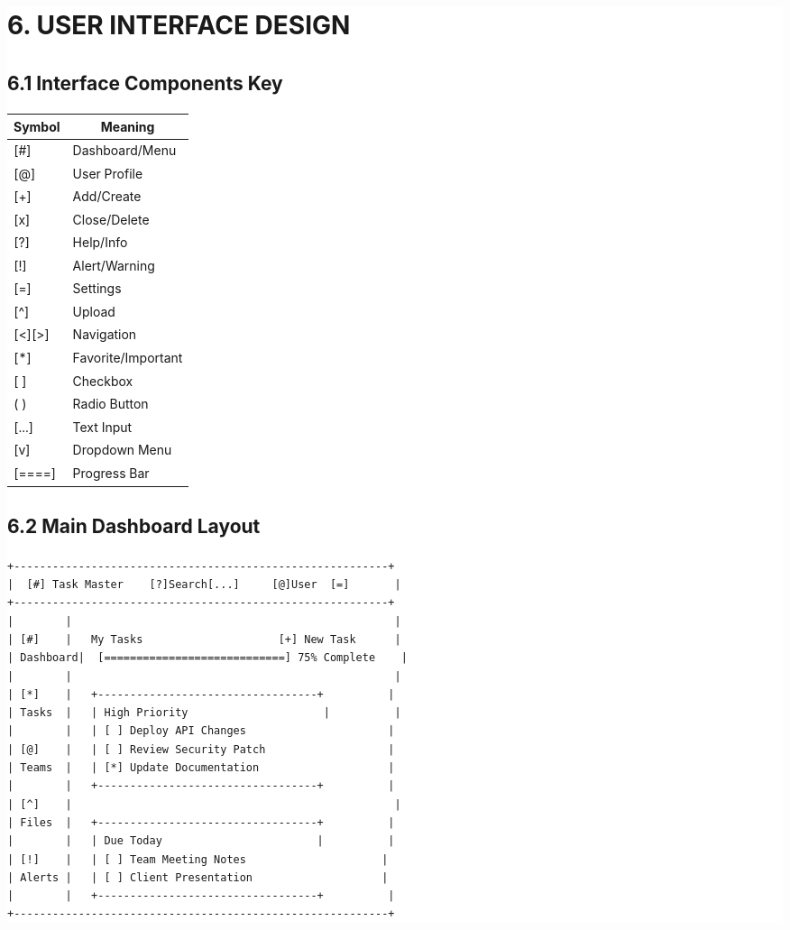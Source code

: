 # 6. USER INTERFACE DESIGN

## 6.1 Interface Components Key

| Symbol | Meaning |
|--------|---------|
| [#] | Dashboard/Menu |
| [@] | User Profile |
| [+] | Add/Create |
| [x] | Close/Delete |
| [?] | Help/Info |
| [!] | Alert/Warning |
| [=] | Settings |
| [^] | Upload |
| [<][>] | Navigation |
| [*] | Favorite/Important |
| [ ] | Checkbox |
| ( ) | Radio Button |
| [...] | Text Input |
| [v] | Dropdown Menu |
| [====] | Progress Bar |

## 6.2 Main Dashboard Layout

```
+----------------------------------------------------------+
|  [#] Task Master    [?]Search[...]     [@]User  [=]       |
+----------------------------------------------------------+
|        |                                                  |
| [#]    |   My Tasks                     [+] New Task      |
| Dashboard|  [============================] 75% Complete    |
|        |                                                  |
| [*]    |   +----------------------------------+          |
| Tasks  |   | High Priority                     |          |
|        |   | [ ] Deploy API Changes                      |
| [@]    |   | [ ] Review Security Patch                   |
| Teams  |   | [*] Update Documentation                    |
|        |   +----------------------------------+          |
| [^]    |                                                  |
| Files  |   +----------------------------------+          |
|        |   | Due Today                        |          |
| [!]    |   | [ ] Team Meeting Notes                     |
| Alerts |   | [ ] Client Presentation                    |
|        |   +----------------------------------+          |
+----------------------------------------------------------+
```
